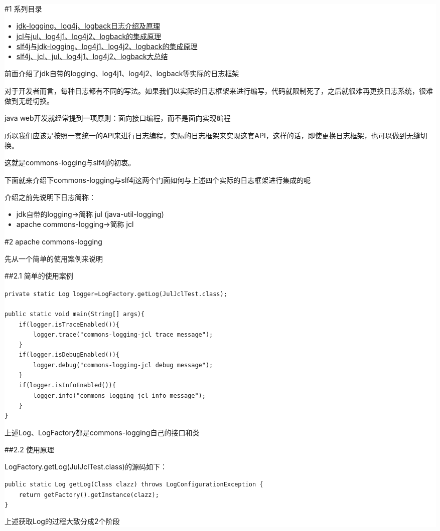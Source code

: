 \#1 系列目录

- [jdk-logging、log4j、logback日志介绍及原理](http://my.oschina.net/pingpangkuangmo/blog/406618)
- [jcl与jul、log4j1、log4j2、logback的集成原理](http://my.oschina.net/pingpangkuangmo/blog/407895)
- [slf4j与jdk-logging、log4j1、log4j2、logback的集成原理](http://my.oschina.net/pingpangkuangmo/blog/408382)
- [slf4j、jcl、jul、log4j1、log4j2、logback大总结](http://my.oschina.net/pingpangkuangmo/blog/410224)

前面介绍了jdk自带的logging、log4j1、log4j2、logback等实际的日志框架

对于开发者而言，每种日志都有不同的写法。如果我们以实际的日志框架来进行编写，代码就限制死了，之后就很难再更换日志系统，很难做到无缝切换。

java web开发就经常提到一项原则：面向接口编程，而不是面向实现编程

所以我们应该是按照一套统一的API来进行日志编程，实际的日志框架来实现这套API，这样的话，即使更换日志框架，也可以做到无缝切换。

这就是commons-logging与slf4j的初衷。

下面就来介绍下commons-logging与slf4j这两个门面如何与上述四个实际的日志框架进行集成的呢

介绍之前先说明下日志简称：

- jdk自带的logging->简称 jul (java-util-logging)
- apache commons-logging->简称 jcl

\#2 apache commons-logging

先从一个简单的使用案例来说明

\##2.1 简单的使用案例

```
private static Log logger=LogFactory.getLog(JulJclTest.class);

public static void main(String[] args){
	if(logger.isTraceEnabled()){
		logger.trace("commons-logging-jcl trace message");
	}
	if(logger.isDebugEnabled()){
		logger.debug("commons-logging-jcl debug message");
	}
	if(logger.isInfoEnabled()){
		logger.info("commons-logging-jcl info message");
	}
}
```

上述Log、LogFactory都是commons-logging自己的接口和类

\##2.2 使用原理

LogFactory.getLog(JulJclTest.class)的源码如下：

```
public static Log getLog(Class clazz) throws LogConfigurationException {
    return getFactory().getInstance(clazz);
}
```

上述获取Log的过程大致分成2个阶段
